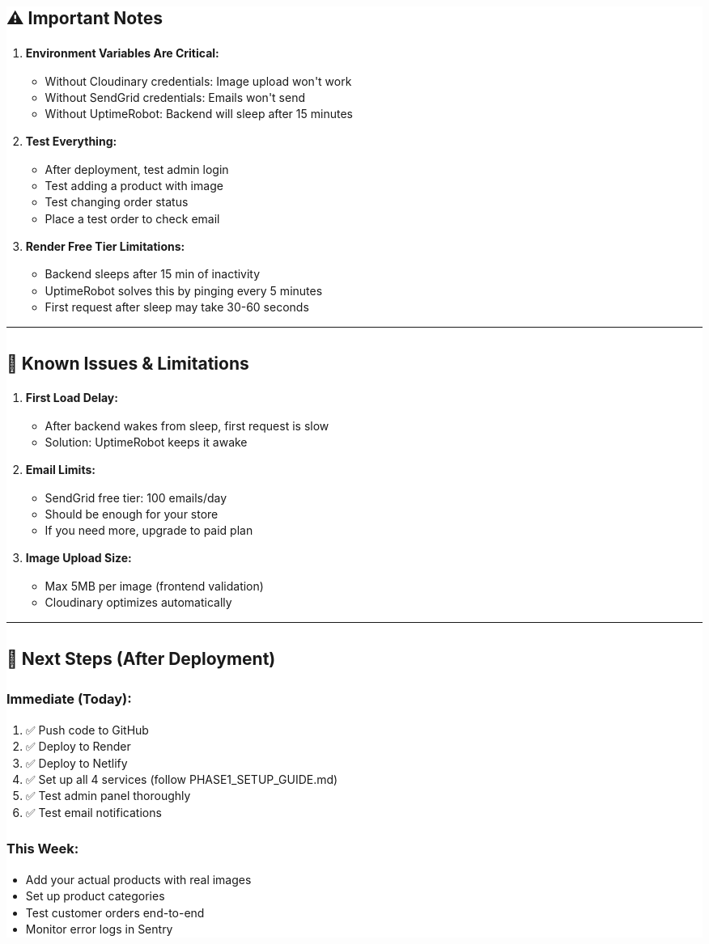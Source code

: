 ## ⚠️ Important Notes

1. **Environment Variables Are Critical:**
   - Without Cloudinary credentials: Image upload won't work
   - Without SendGrid credentials: Emails won't send
   - Without UptimeRobot: Backend will sleep after 15 minutes

2. **Test Everything:**
   - After deployment, test admin login
   - Test adding a product with image
   - Test changing order status
   - Place a test order to check email

3. **Render Free Tier Limitations:**
   - Backend sleeps after 15 min of inactivity
   - UptimeRobot solves this by pinging every 5 minutes
   - First request after sleep may take 30-60 seconds

---

## 🐛 Known Issues & Limitations

1. **First Load Delay:**
   - After backend wakes from sleep, first request is slow
   - Solution: UptimeRobot keeps it awake

2. **Email Limits:**
   - SendGrid free tier: 100 emails/day
   - Should be enough for your store
   - If you need more, upgrade to paid plan

3. **Image Upload Size:**
   - Max 5MB per image (frontend validation)
   - Cloudinary optimizes automatically

---

## 🚦 Next Steps (After Deployment)

### Immediate (Today):
1. ✅ Push code to GitHub
2. ✅ Deploy to Render
3. ✅ Deploy to Netlify
4. ✅ Set up all 4 services (follow PHASE1_SETUP_GUIDE.md)
5. ✅ Test admin panel thoroughly
6. ✅ Test email notifications

### This Week:
- Add your actual products with real images
- Set up product categories
- Test customer orders end-to-end
- Monitor error logs in Sentry
